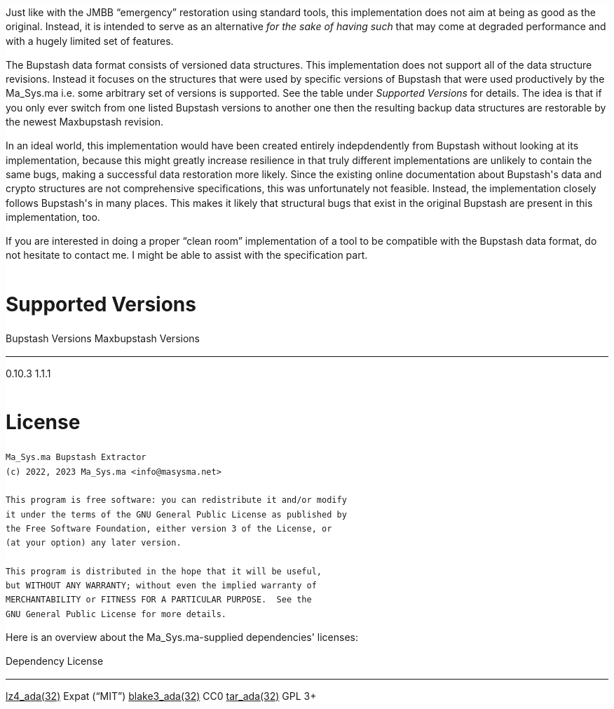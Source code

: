 Just like with the JMBB “emergency” restoration using standard tools, this
implementation does not aim at being as good as the original. Instead, it is
intended to serve as an alternative _for the sake of having such_ that may
come at degraded performance and with a hugely limited set of features.

The Bupstash data format consists of versioned data structures. This
implementation does not support all of the data structure revisions. Instead
it focuses on the structures that were used by specific versions of Bupstash
that were used productively by the Ma_Sys.ma i.e. some arbitrary set of
versions is supported. See the table under _Supported Versions_ for details.
The idea is that if you only ever switch from one listed Bupstash versions to
another one then the resulting backup data structures are restorable by the
newest Maxbupstash revision.

In an ideal world, this implementation would have been created entirely
indepdendently from Bupstash without looking at its implementation, because
this might greatly increase resilience in that truly different implementations
are unlikely to contain the same bugs, making a successful data restoration more
likely. Since the existing online documentation about Bupstash's data and crypto
structures are not comprehensive specifications, this was unfortunately not
feasible. Instead, the implementation closely follows Bupstash's in many places.
This makes it likely that structural bugs that exist in the original Bupstash
are present in this implementation, too.

If you are interested in doing a proper “clean room” implementation of a tool
to be compatible with the Bupstash data format, do not hesitate to contact me.
I might be able to assist with the specification part.

Supported Versions
==================

Bupstash Versions  Maxbupstash Versions
-----------------  --------------------
0.10.3             1.1.1

License
=======

	Ma_Sys.ma Bupstash Extractor
	(c) 2022, 2023 Ma_Sys.ma <info@masysma.net>
	
	This program is free software: you can redistribute it and/or modify
	it under the terms of the GNU General Public License as published by
	the Free Software Foundation, either version 3 of the License, or
	(at your option) any later version.
	
	This program is distributed in the hope that it will be useful,
	but WITHOUT ANY WARRANTY; without even the implied warranty of
	MERCHANTABILITY or FITNESS FOR A PARTICULAR PURPOSE.  See the
	GNU General Public License for more details.

Here is an overview about the Ma_Sys.ma-supplied dependencies' licenses:

Dependency                                License
----------------------------------------  -------------
[lz4_ada(32)](../32/lz4_ada.xhtml)        Expat (“MIT”)
[blake3_ada(32)](../32/blake3_ada.xhtml)  CC0
[tar_ada(32)](../32/tar_ada.xhtml)        GPL 3+
